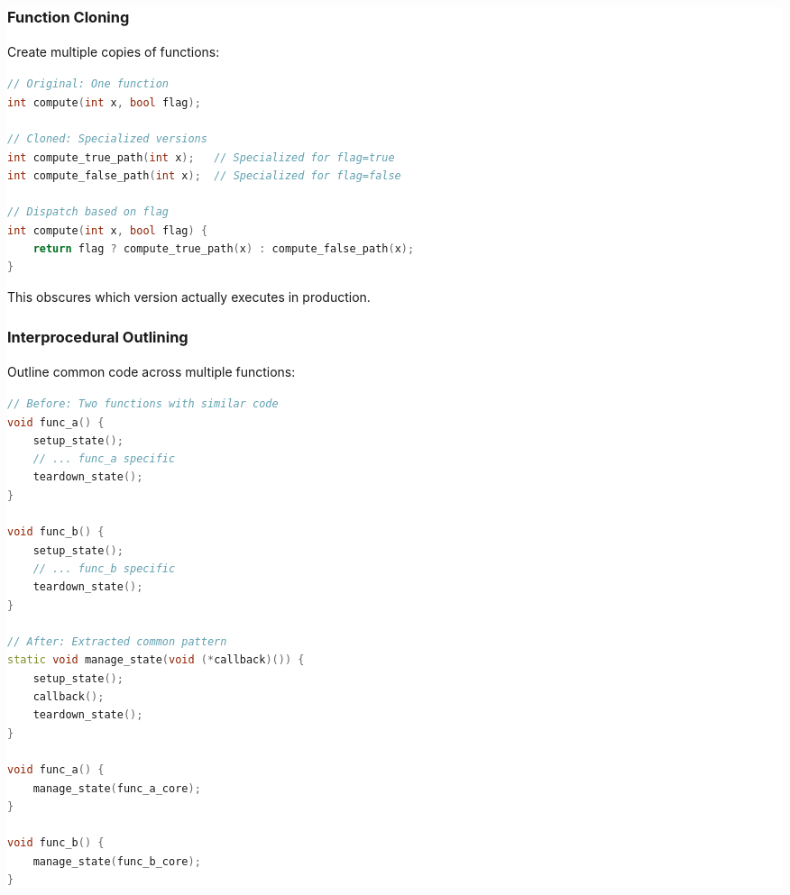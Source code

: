 ### Function Cloning

Create multiple copies of functions:

```cpp
// Original: One function
int compute(int x, bool flag);

// Cloned: Specialized versions
int compute_true_path(int x);   // Specialized for flag=true
int compute_false_path(int x);  // Specialized for flag=false

// Dispatch based on flag
int compute(int x, bool flag) {
    return flag ? compute_true_path(x) : compute_false_path(x);
}
```

This obscures which version actually executes in production.

### Interprocedural Outlining

Outline common code across multiple functions:

```cpp
// Before: Two functions with similar code
void func_a() {
    setup_state();
    // ... func_a specific
    teardown_state();
}

void func_b() {
    setup_state();
    // ... func_b specific
    teardown_state();
}

// After: Extracted common pattern
static void manage_state(void (*callback)()) {
    setup_state();
    callback();
    teardown_state();
}

void func_a() {
    manage_state(func_a_core);
}

void func_b() {
    manage_state(func_b_core);
}
```
